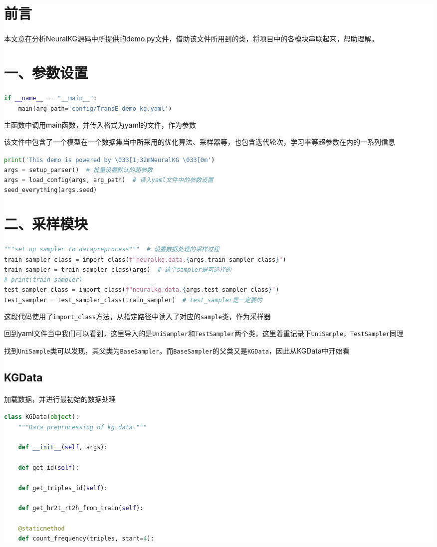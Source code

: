 



# 前言

本文意在分析NeuralKG源码中所提供的demo.py文件，借助该文件所用到的类，将项目中的各模块串联起来，帮助理解。



# 一、参数设置



```python
if __name__ == "__main__":
    main(arg_path='config/TransE_demo_kg.yaml')
```

主函数中调用main函数，并传入格式为yaml的文件，作为参数

该文件中包含了一个模型在一个数据集当中所采用的优化算法、采样器等，也包含迭代轮次，学习率等超参数在内的一系列信息



```python
print('This demo is powered by \033[1;32mNeuralKG \033[0m')
args = setup_parser()  # 批量设置默认的超参数
args = load_config(args, arg_path)  # 读入yaml文件中的参数设置
seed_everything(args.seed)
```



# 二、采样模块



```python
"""set up sampler to datapreprocess"""  # 设置数据处理的采样过程
train_sampler_class = import_class(f"neuralkg.data.{args.train_sampler_class}")
train_sampler = train_sampler_class(args)  # 这个sampler是可选择的
# print(train_sampler)
test_sampler_class = import_class(f"neuralkg.data.{args.test_sampler_class}")
test_sampler = test_sampler_class(train_sampler)  # test_sampler是一定要的
```

这段代码使用了`import_class`方法，从指定路径中读入了对应的`sample`类，作为采样器

回到yaml文件当中我们可以看到，这里导入的是`UniSampler`和`TestSampler`两个类，这里着重记录下`UniSample`，`TestSampler`同理

找到`UniSample`类可以发现，其父类为`BaseSampler`。而`BaseSampler`的父类又是`KGData`，因此从KGData中开始看



## KGData

加载数据，并进行最初始的数据处理

```python
class KGData(object):
    """Data preprocessing of kg data."""

    def __init__(self, args):

    def get_id(self):

    def get_triples_id(self):

    def get_hr2t_rt2h_from_train(self):
       
    @staticmethod
    def count_frequency(triples, start=4):
```